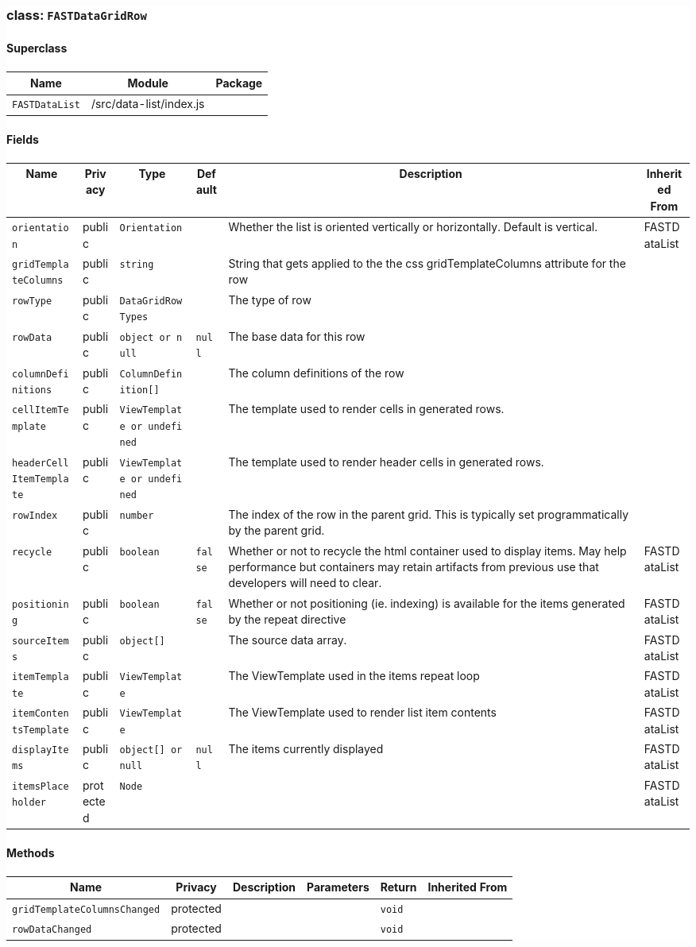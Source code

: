 ### class: `FASTDataGridRow`

#### Superclass

| Name           | Module                  | Package |
| -------------- | ----------------------- | ------- |
| `FASTDataList` | /src/data-list/index.js |         |

#### Fields

| Name                     | Privacy   | Type                        | Default | Description                                                                                                                                                                        | Inherited From |
| ------------------------ | --------- | --------------------------- | ------- | ---------------------------------------------------------------------------------------------------------------------------------------------------------------------------------- | -------------- |
| `orientation`            | public    | `Orientation`               |         | Whether the list is oriented vertically or horizontally. Default is vertical.                                                                                                      | FASTDataList   |
| `gridTemplateColumns`    | public    | `string`                    |         | String that gets applied to the the css gridTemplateColumns attribute for the row                                                                                                  |                |
| `rowType`                | public    | `DataGridRowTypes`          |         | The type of row                                                                                                                                                                    |                |
| `rowData`                | public    | `object or null`            | `null`  | The base data for this row                                                                                                                                                         |                |
| `columnDefinitions`      | public    | `ColumnDefinition[]`        |         | The column definitions of the row                                                                                                                                                  |                |
| `cellItemTemplate`       | public    | `ViewTemplate or undefined` |         | The template used to render cells in generated rows.                                                                                                                               |                |
| `headerCellItemTemplate` | public    | `ViewTemplate or undefined` |         | The template used to render header cells in generated rows.                                                                                                                        |                |
| `rowIndex`               | public    | `number`                    |         | The index of the row in the parent grid. This is typically set programmatically by the parent grid.                                                                                |                |
| `recycle`                | public    | `boolean`                   | `false` | Whether or not to recycle the html container used to display items. May help performance but containers may retain artifacts from previous use that developers will need to clear. | FASTDataList   |
| `positioning`            | public    | `boolean`                   | `false` | Whether or not positioning (ie. indexing) is available for the items generated by the repeat directive                                                                             | FASTDataList   |
| `sourceItems`            | public    | `object[]`                  |         | The source data array.                                                                                                                                                             | FASTDataList   |
| `itemTemplate`           | public    | `ViewTemplate`              |         | The ViewTemplate used in the items repeat loop                                                                                                                                     | FASTDataList   |
| `itemContentsTemplate`   | public    | `ViewTemplate`              |         | The ViewTemplate used to render list item contents                                                                                                                                 | FASTDataList   |
| `displayItems`           | public    | `object[] or null`          | `null`  | The items currently displayed                                                                                                                                                      | FASTDataList   |
| `itemsPlaceholder`       | protected | `Node`                      |         |                                                                                                                                                                                    | FASTDataList   |

#### Methods

| Name                          | Privacy   | Description                                                                                                                                         | Parameters         | Return          | Inherited From |
| ----------------------------- | --------- | --------------------------------------------------------------------------------------------------------------------------------------------------- | ------------------ | --------------- | -------------- |
| `gridTemplateColumnsChanged`  | protected |                                                                                                                                                     |                    | `void`          |                |
| `rowDataChanged`              | protected |                                                                                                                                                     |                    | `void`          |                |
